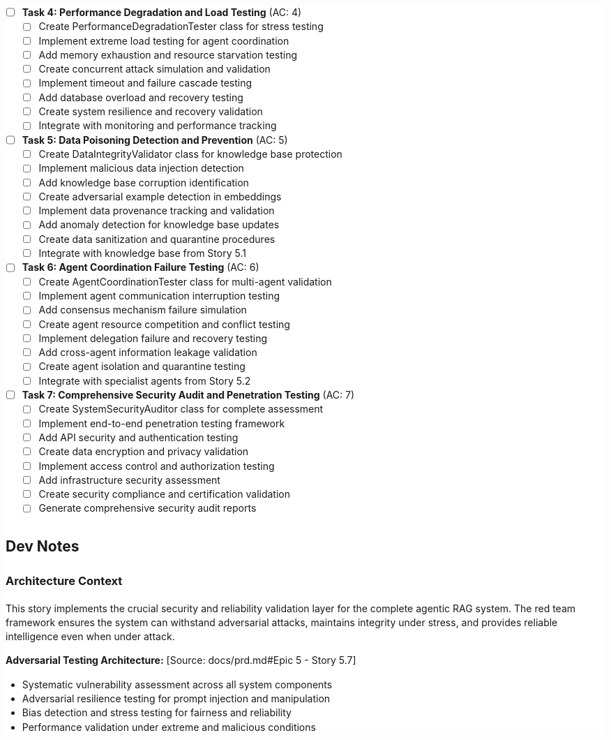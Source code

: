 - [ ] **Task 4: Performance Degradation and Load Testing** (AC: 4)
  - [ ] Create PerformanceDegradationTester class for stress testing
  - [ ] Implement extreme load testing for agent coordination
  - [ ] Add memory exhaustion and resource starvation testing
  - [ ] Create concurrent attack simulation and validation
  - [ ] Implement timeout and failure cascade testing
  - [ ] Add database overload and recovery testing
  - [ ] Create system resilience and recovery validation
  - [ ] Integrate with monitoring and performance tracking

- [ ] **Task 5: Data Poisoning Detection and Prevention** (AC: 5)
  - [ ] Create DataIntegrityValidator class for knowledge base protection
  - [ ] Implement malicious data injection detection
  - [ ] Add knowledge base corruption identification
  - [ ] Create adversarial example detection in embeddings
  - [ ] Implement data provenance tracking and validation
  - [ ] Add anomaly detection for knowledge base updates
  - [ ] Create data sanitization and quarantine procedures
  - [ ] Integrate with knowledge base from Story 5.1

- [ ] **Task 6: Agent Coordination Failure Testing** (AC: 6)
  - [ ] Create AgentCoordinationTester class for multi-agent validation
  - [ ] Implement agent communication interruption testing
  - [ ] Add consensus mechanism failure simulation
  - [ ] Create agent resource competition and conflict testing
  - [ ] Implement delegation failure and recovery testing
  - [ ] Add cross-agent information leakage validation
  - [ ] Create agent isolation and quarantine testing
  - [ ] Integrate with specialist agents from Story 5.2

- [ ] **Task 7: Comprehensive Security Audit and Penetration Testing** (AC: 7)
  - [ ] Create SystemSecurityAuditor class for complete assessment
  - [ ] Implement end-to-end penetration testing framework
  - [ ] Add API security and authentication testing
  - [ ] Create data encryption and privacy validation
  - [ ] Implement access control and authorization testing
  - [ ] Add infrastructure security assessment
  - [ ] Create security compliance and certification validation
  - [ ] Generate comprehensive security audit reports

## Dev Notes

### Architecture Context
This story implements the crucial security and reliability validation layer for the complete agentic RAG system. The red team framework ensures the system can withstand adversarial attacks, maintains integrity under stress, and provides reliable intelligence even when under attack.

**Adversarial Testing Architecture:**
[Source: docs/prd.md#Epic 5 - Story 5.7]
- Systematic vulnerability assessment across all system components
- Adversarial resilience testing for prompt injection and manipulation
- Bias detection and stress testing for fairness and reliability
- Performance validation under extreme and malicious conditions
